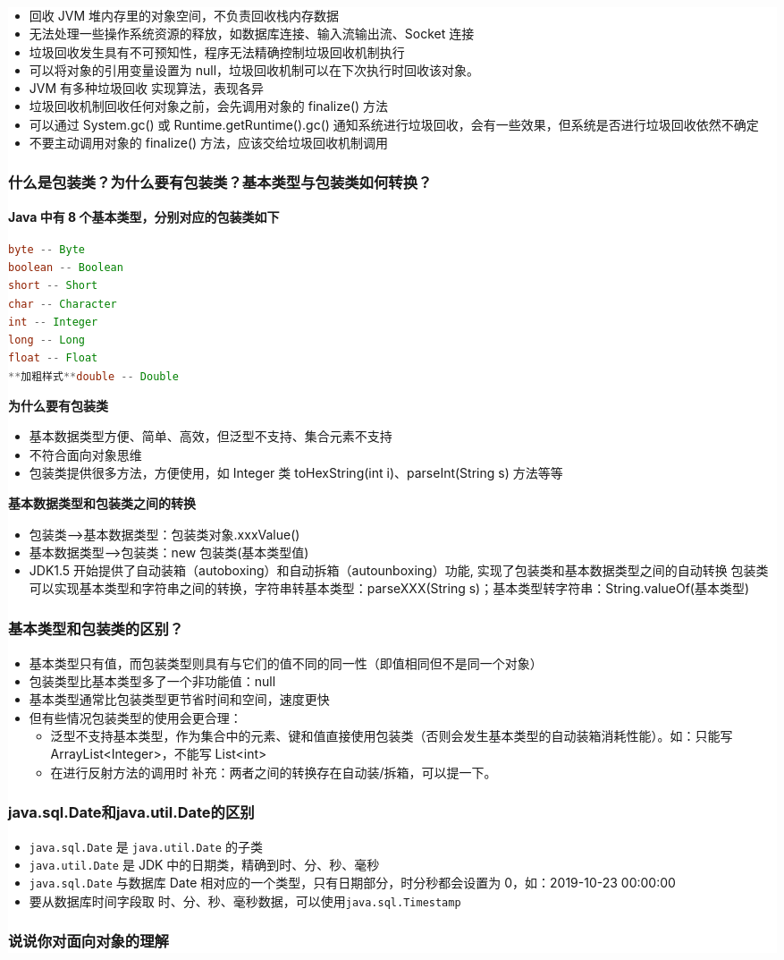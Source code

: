 - 回收 JVM 堆内存里的对象空间，不负责回收栈内存数据
- 无法处理一些操作系统资源的释放，如数据库连接、输入流输出流、Socket 连接
- 垃圾回收发生具有不可预知性，程序无法精确控制垃圾回收机制执行
- 可以将对象的引用变量设置为 null，垃圾回收机制可以在下次执行时回收该对象。
- JVM 有多种垃圾回收 实现算法，表现各异
- 垃圾回收机制回收任何对象之前，会先调用对象的 finalize() 方法
- 可以通过 System.gc() 或 Runtime.getRuntime().gc() 通知系统进行垃圾回收，会有一些效果，但系统是否进行垃圾回收依然不确定
- 不要主动调用对象的 finalize() 方法，应该交给垃圾回收机制调用

### 什么是包装类？为什么要有包装类？基本类型与包装类如何转换？
**Java 中有 8 个基本类型，分别对应的包装类如下**

```java
byte -- Byte
boolean -- Boolean
short -- Short
char -- Character
int -- Integer
long -- Long
float -- Float
**加粗样式**double -- Double
```



**为什么要有包装类**

- 基本数据类型方便、简单、高效，但泛型不支持、集合元素不支持
- 不符合面向对象思维
- 包装类提供很多方法，方便使用，如 Integer 类 toHexString(int i)、parseInt(String s) 方法等等


**基本数据类型和包装类之间的转换**

- 包装类-->基本数据类型：包装类对象.xxxValue()
- 基本数据类型-->包装类：new 包装类(基本类型值)
- JDK1.5 开始提供了自动装箱（autoboxing）和自动拆箱（autounboxing）功能, 实现了包装类和基本数据类型之间的自动转换
  包装类可以实现基本类型和字符串之间的转换，字符串转基本类型：parseXXX(String s)；基本类型转字符串：String.valueOf(基本类型)
### 基本类型和包装类的区别？
- 基本类型只有值，而包装类型则具有与它们的值不同的同一性（即值相同但不是同一个对象）
- 包装类型比基本类型多了一个非功能值：null
- 基本类型通常比包装类型更节省时间和空间，速度更快
- 但有些情况包装类型的使用会更合理：
    * 泛型不支持基本类型，作为集合中的元素、键和值直接使用包装类（否则会发生基本类型的自动装箱消耗性能）。如：只能写 ArrayList<Integer&gt;，不能写 List<int&gt;
    * 在进行反射方法的调用时
      补充：两者之间的转换存在自动装/拆箱，可以提一下。

### java.sql.Date和java.util.Date的区别
- `java.sql.Date` 是 `java.util.Date` 的子类
- `java.util.Date` 是 JDK 中的日期类，精确到时、分、秒、毫秒
- `java.sql.Date` 与数据库 Date 相对应的一个类型，只有日期部分，时分秒都会设置为 0，如：2019-10-23 00:00:00
- 要从数据库时间字段取 时、分、秒、毫秒数据，可以使用`java.sql.Timestamp`


### 说说你对面向对象的理解
